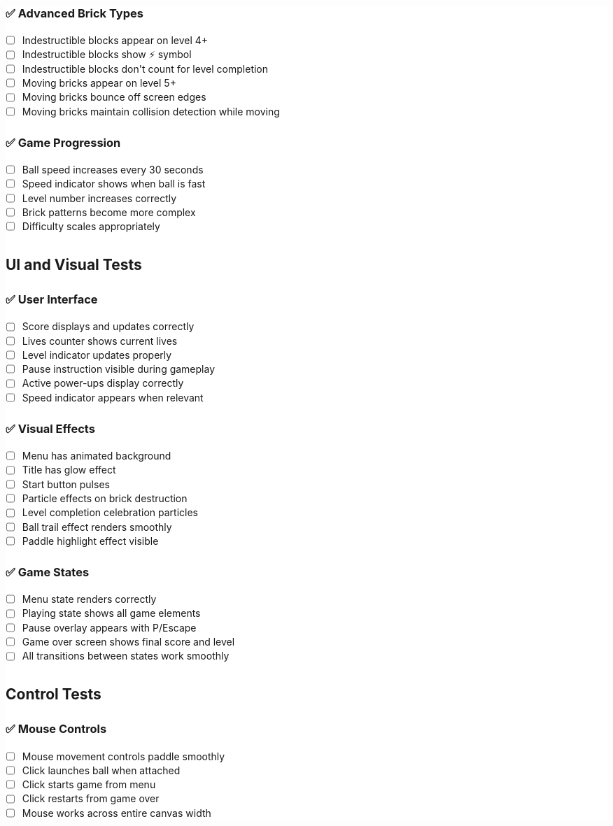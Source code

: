 ### ✅ Advanced Brick Types
- [ ] Indestructible blocks appear on level 4+
- [ ] Indestructible blocks show ⚡ symbol
- [ ] Indestructible blocks don't count for level completion
- [ ] Moving bricks appear on level 5+
- [ ] Moving bricks bounce off screen edges
- [ ] Moving bricks maintain collision detection while moving

### ✅ Game Progression
- [ ] Ball speed increases every 30 seconds
- [ ] Speed indicator shows when ball is fast
- [ ] Level number increases correctly
- [ ] Brick patterns become more complex
- [ ] Difficulty scales appropriately

## UI and Visual Tests

### ✅ User Interface
- [ ] Score displays and updates correctly
- [ ] Lives counter shows current lives
- [ ] Level indicator updates properly
- [ ] Pause instruction visible during gameplay
- [ ] Active power-ups display correctly
- [ ] Speed indicator appears when relevant

### ✅ Visual Effects
- [ ] Menu has animated background
- [ ] Title has glow effect
- [ ] Start button pulses
- [ ] Particle effects on brick destruction
- [ ] Level completion celebration particles
- [ ] Ball trail effect renders smoothly
- [ ] Paddle highlight effect visible

### ✅ Game States
- [ ] Menu state renders correctly
- [ ] Playing state shows all game elements
- [ ] Pause overlay appears with P/Escape
- [ ] Game over screen shows final score and level
- [ ] All transitions between states work smoothly

## Control Tests

### ✅ Mouse Controls
- [ ] Mouse movement controls paddle smoothly
- [ ] Click launches ball when attached
- [ ] Click starts game from menu
- [ ] Click restarts from game over
- [ ] Mouse works across entire canvas width
